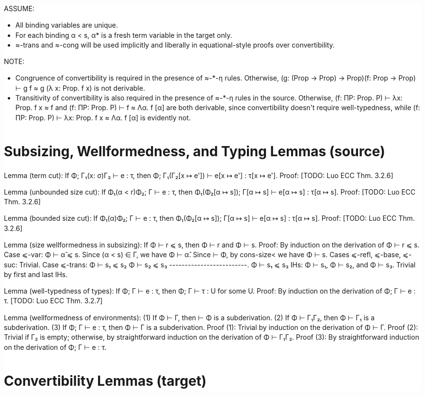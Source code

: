 ASSUME:
* All binding variables are unique.
* For each binding α < s, α* is a fresh term variable in the target only.
* ≈-trans and ≈-cong will be used implicitly and liberally
  in equational-style proofs over convertibility.

NOTE:
* Congruence of convertibility is required in the presence of ≈-*-η rules.
  Otherwise, (g: (Prop → Prop) → Prop)(f: Prop → Prop) ⊢ g f ≈ g (λ x: Prop. f x) is not derivable.
* Transitivity of convertibility is also required in the presence of ≈-*-η rules in the source.
  Otherwise, (f: ΠP: Prop. P) ⊢ λx: Prop. f x ≈ f and (f: ΠP: Prop. P) ⊢ f ≈ Λα. f [α] are both derivable,
  since convertibility doesn't require well-typedness,
  while (f: ΠP: Prop. P) ⊢ λx: Prop. f x ≈ Λα. f [α] is evidently not.

# Subsizing, Wellformedness, and Typing Lemmas (source)

Lemma (term cut): If Φ; Γ₁(x: σ)Γ₂ ⊢ e : τ, then Φ; Γ₁(Γ₂[x ↦ e']) ⊢ e[x ↦ e'] : τ[x ↦ e'].
Proof: [TODO: Luo ECC Thm. 3.2.6]

Lemma (unbounded size cut): If Φ₁(α < r)Φ₂; Γ ⊢ e : τ, then Φ₁(Φ₂[α ↦ s]); Γ[α ↦ s] ⊢ e[α ↦ s] : τ[α ↦ s].
Proof: [TODO: Luo ECC Thm. 3.2.6]

Lemma (bounded size cut): If Φ₁(α)Φ₂; Γ ⊢ e : τ, then Φ₁(Φ₂[α ↦ s]); Γ[α ↦ s] ⊢ e[α ↦ s] : τ[α ↦ s].
Proof: [TODO: Luo ECC Thm. 3.2.6]

Lemma (size wellformedness in subsizing): If Φ ⊢ r ⩽ s, then Φ ⊢ r and Φ ⊢ s.
Proof: By induction on the derivation of Φ ⊢ r ⩽ s.
  Case ⩽-var: Φ ⊢ α̂ ⩽ s.
    Since (α < s) ∈ Γ, we have Φ ⊢ α̂.
    Since ⊢ Φ, by cons-size< we have Φ ⊢ s.
  Cases ⩽-refl, ⩽-base, ⩽-suc: Trivial.
  Case ⩽-trans: Φ ⊢ s₁ ⩽ s₂  Φ ⊢ s₂ ⩽ s₃
                -------------------------.
                Φ ⊢ s₁ ⩽ s₃
    IHs: Φ ⊢ s₁, Φ ⊢ s₂, and Φ ⊢ s₃.
    Trivial by first and last IHs.

Lemma (well-typedness of types): If Φ; Γ ⊢ e : τ, then Φ; Γ ⊢ τ : U for some U.
Proof: By induction on the derivation of Φ; Γ ⊢ e : τ. [TODO: Luo ECC Thm. 3.2.7]

Lemma (wellformedness of environments):
  (1) If Φ ⊢ Γ, then ⊢ Φ is a subderivation.
  (2) If Φ ⊢ Γ₁Γ₂, then Φ ⊢ Γ₁ is a subderivation.
  (3) If Φ; Γ ⊢ e : τ, then Φ ⊢ Γ is a subderivation.
Proof (1): Trivial by induction on the derivation of Φ ⊢ Γ.
Proof (2): Trivial if Γ₂ is empty; otherwise,
  by straightforward induction on the derivation of Φ ⊢ Γ₁Γ₂.
Proof (3): By straightforward induction on the derivation of Φ; Γ ⊢ e : τ.

# Convertibility Lemmas (target)
